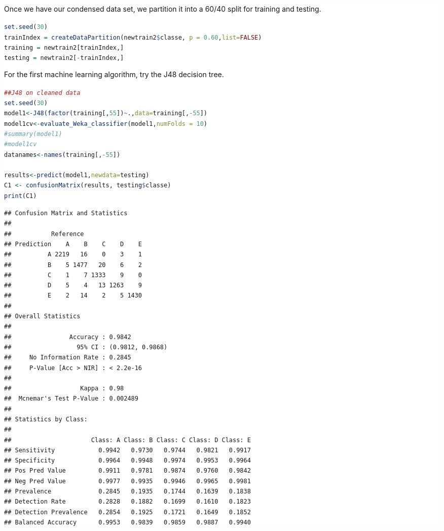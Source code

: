 Once we have our condensed data set, we partition it into a 60/40 split for training and testing. 


```r
set.seed(30)
trainIndex = createDataPartition(newtrain2$classe, p = 0.60,list=FALSE)
training = newtrain2[trainIndex,]
testing = newtrain2[-trainIndex,]
```

For the first machine learning algorithm, try the J48 decision tree. 


```r
##J48 on cleaned data
set.seed(30)
model1<-J48(factor(training[,55])~.,data=training[,-55])
model1cv<-evaluate_Weka_classifier(model1,numFolds = 10)
#summary(model1)
#model1cv
datanames<-names(training[,-55])

results<-predict(model1,newdata=testing)
C1 <- confusionMatrix(results, testing$classe)
print(C1)
```

```
## Confusion Matrix and Statistics
## 
##           Reference
## Prediction    A    B    C    D    E
##          A 2219   16    0    3    1
##          B    5 1477   20    6    2
##          C    1    7 1333    9    0
##          D    5    4   13 1263    9
##          E    2   14    2    5 1430
## 
## Overall Statistics
##                                           
##                Accuracy : 0.9842          
##                  95% CI : (0.9812, 0.9868)
##     No Information Rate : 0.2845          
##     P-Value [Acc > NIR] : < 2.2e-16       
##                                           
##                   Kappa : 0.98            
##  Mcnemar's Test P-Value : 0.002489        
## 
## Statistics by Class:
## 
##                      Class: A Class: B Class: C Class: D Class: E
## Sensitivity            0.9942   0.9730   0.9744   0.9821   0.9917
## Specificity            0.9964   0.9948   0.9974   0.9953   0.9964
## Pos Pred Value         0.9911   0.9781   0.9874   0.9760   0.9842
## Neg Pred Value         0.9977   0.9935   0.9946   0.9965   0.9981
## Prevalence             0.2845   0.1935   0.1744   0.1639   0.1838
## Detection Rate         0.2828   0.1882   0.1699   0.1610   0.1823
## Detection Prevalence   0.2854   0.1925   0.1721   0.1649   0.1852
## Balanced Accuracy      0.9953   0.9839   0.9859   0.9887   0.9940
```
